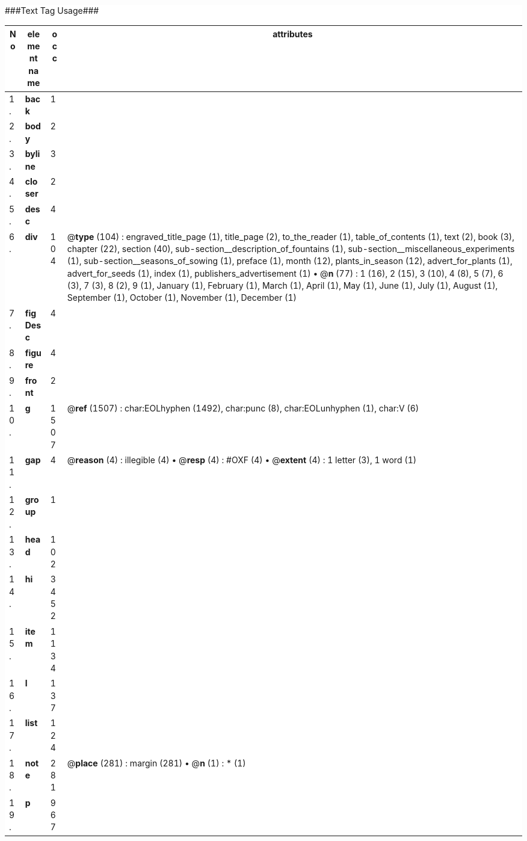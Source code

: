 
###Text Tag Usage###

|No|element name|occ|attributes|
|---|---|---|---|
|1.|__back__|1||
|2.|__body__|2||
|3.|__byline__|3||
|4.|__closer__|2||
|5.|__desc__|4||
|6.|__div__|104| @__type__ (104) : engraved_title_page (1), title_page (2), to_the_reader (1), table_of_contents (1), text (2), book (3), chapter (22), section (40), sub-section__description_of_fountains (1), sub-section__miscellaneous_experiments (1), sub-section__seasons_of_sowing (1), preface (1), month (12), plants_in_season (12), advert_for_plants (1), advert_for_seeds (1), index (1), publishers_advertisement (1)  •  @__n__ (77) : 1 (16), 2 (15), 3 (10), 4 (8), 5 (7), 6 (3), 7 (3), 8 (2), 9 (1), January (1), February (1), March (1), April (1), May (1), June (1), July (1), August (1), September (1), October (1), November (1), December (1)|
|7.|__figDesc__|4||
|8.|__figure__|4||
|9.|__front__|2||
|10.|__g__|1507| @__ref__ (1507) : char:EOLhyphen (1492), char:punc (8), char:EOLunhyphen (1), char:V (6)|
|11.|__gap__|4| @__reason__ (4) : illegible (4)  •  @__resp__ (4) : #OXF (4)  •  @__extent__ (4) : 1 letter (3), 1 word (1)|
|12.|__group__|1||
|13.|__head__|102||
|14.|__hi__|3452||
|15.|__item__|1134||
|16.|__l__|137||
|17.|__list__|124||
|18.|__note__|281| @__place__ (281) : margin (281)  •  @__n__ (1) : * (1)|
|19.|__p__|967||